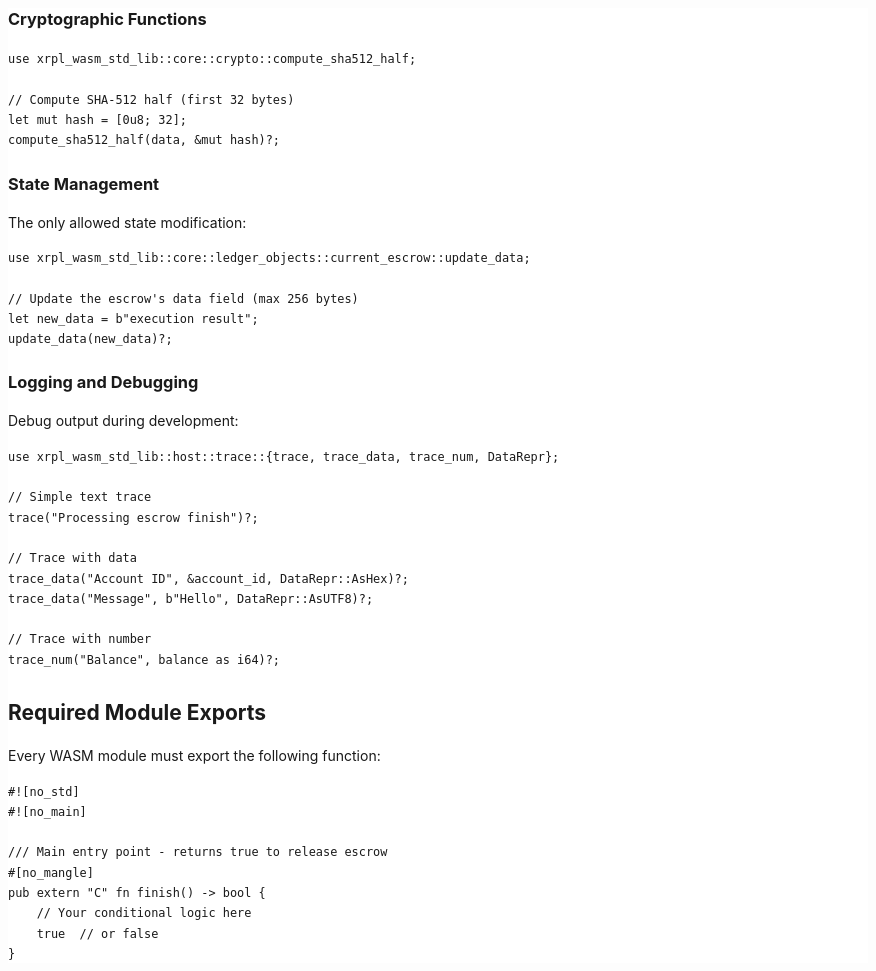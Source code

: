 ### Cryptographic Functions

```rust,ignore
use xrpl_wasm_std_lib::core::crypto::compute_sha512_half;

// Compute SHA-512 half (first 32 bytes)
let mut hash = [0u8; 32];
compute_sha512_half(data, &mut hash)?;
```

### State Management

The only allowed state modification:

```rust,ignore
use xrpl_wasm_std_lib::core::ledger_objects::current_escrow::update_data;

// Update the escrow's data field (max 256 bytes)
let new_data = b"execution result";
update_data(new_data)?;
```

### Logging and Debugging

Debug output during development:

```rust,ignore
use xrpl_wasm_std_lib::host::trace::{trace, trace_data, trace_num, DataRepr};

// Simple text trace
trace("Processing escrow finish")?;

// Trace with data
trace_data("Account ID", &account_id, DataRepr::AsHex)?;
trace_data("Message", b"Hello", DataRepr::AsUTF8)?;

// Trace with number
trace_num("Balance", balance as i64)?;
```

## Required Module Exports

Every WASM module must export the following function:

```rust,ignore
#![no_std]
#![no_main]

/// Main entry point - returns true to release escrow
#[no_mangle]
pub extern "C" fn finish() -> bool {
    // Your conditional logic here
    true  // or false
}
```
